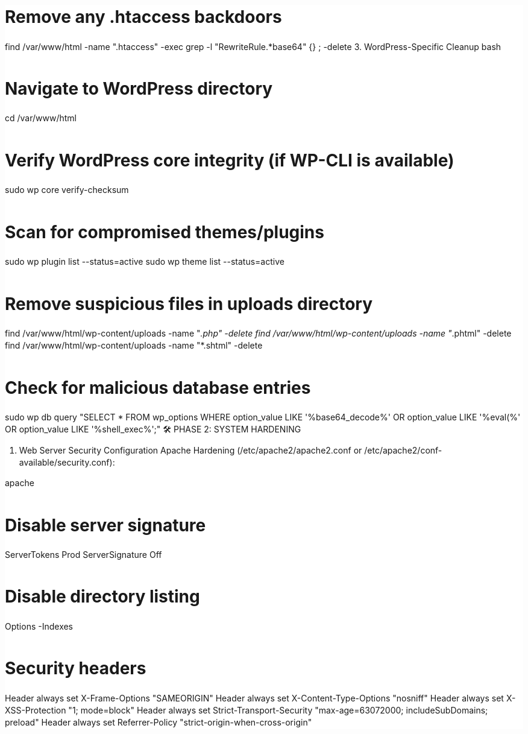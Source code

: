 # Remove any .htaccess backdoors
find /var/www/html -name ".htaccess" -exec grep -l "RewriteRule.*base64" {} \; -delete
3. WordPress-Specific Cleanup
bash
# Navigate to WordPress directory
cd /var/www/html

# Verify WordPress core integrity (if WP-CLI is available)
sudo wp core verify-checksum

# Scan for compromised themes/plugins
sudo wp plugin list --status=active
sudo wp theme list --status=active

# Remove suspicious files in uploads directory
find /var/www/html/wp-content/uploads -name "*.php" -delete
find /var/www/html/wp-content/uploads -name "*.phtml" -delete
find /var/www/html/wp-content/uploads -name "*.shtml" -delete

# Check for malicious database entries
sudo wp db query "SELECT * FROM wp_options WHERE option_value LIKE '%base64_decode%' OR option_value LIKE '%eval(%' OR option_value LIKE '%shell_exec%';"
🛠️ PHASE 2: SYSTEM HARDENING
1. Web Server Security Configuration
Apache Hardening (/etc/apache2/apache2.conf or /etc/apache2/conf-available/security.conf):

apache
# Disable server signature
ServerTokens Prod
ServerSignature Off

# Disable directory listing
Options -Indexes

# Security headers
Header always set X-Frame-Options "SAMEORIGIN"
Header always set X-Content-Type-Options "nosniff"
Header always set X-XSS-Protection "1; mode=block"
Header always set Strict-Transport-Security "max-age=63072000; includeSubDomains; preload"
Header always set Referrer-Policy "strict-origin-when-cross-origin"
